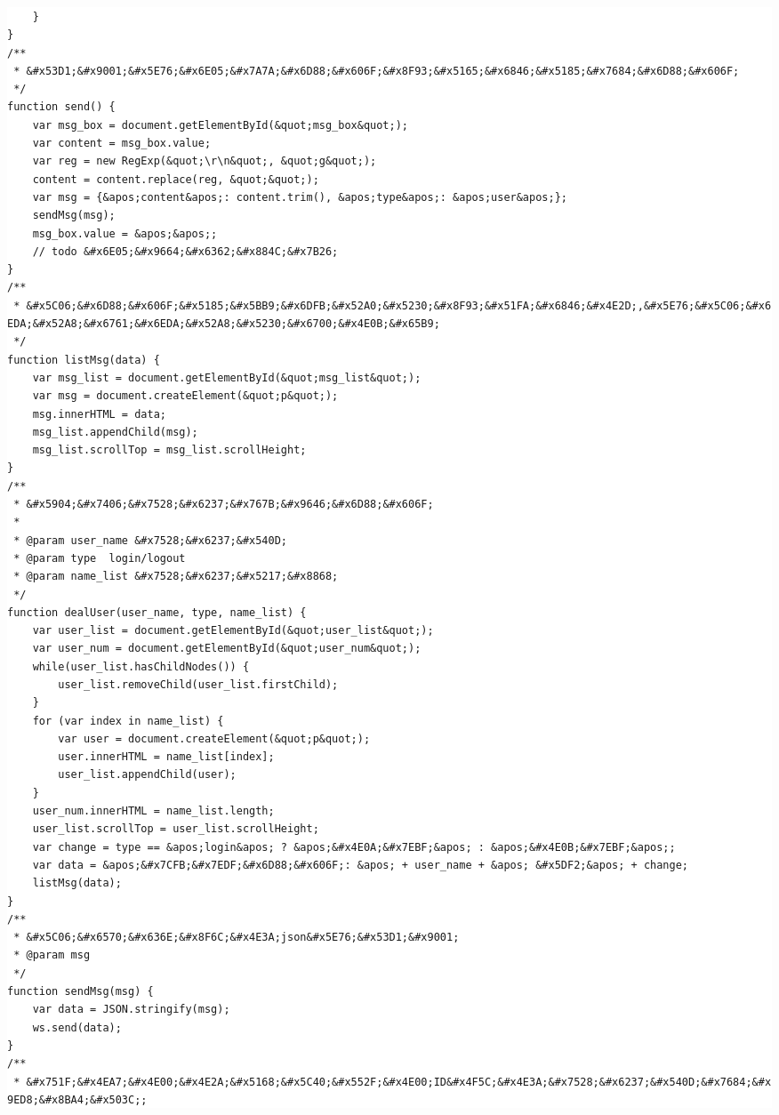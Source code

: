         }
    }
    /**
     * &#x53D1;&#x9001;&#x5E76;&#x6E05;&#x7A7A;&#x6D88;&#x606F;&#x8F93;&#x5165;&#x6846;&#x5185;&#x7684;&#x6D88;&#x606F;
     */
    function send() {
        var msg_box = document.getElementById(&quot;msg_box&quot;);
        var content = msg_box.value;
        var reg = new RegExp(&quot;\r\n&quot;, &quot;g&quot;);
        content = content.replace(reg, &quot;&quot;);
        var msg = {&apos;content&apos;: content.trim(), &apos;type&apos;: &apos;user&apos;};
        sendMsg(msg);
        msg_box.value = &apos;&apos;;
        // todo &#x6E05;&#x9664;&#x6362;&#x884C;&#x7B26;
    }
    /**
     * &#x5C06;&#x6D88;&#x606F;&#x5185;&#x5BB9;&#x6DFB;&#x52A0;&#x5230;&#x8F93;&#x51FA;&#x6846;&#x4E2D;,&#x5E76;&#x5C06;&#x6EDA;&#x52A8;&#x6761;&#x6EDA;&#x52A8;&#x5230;&#x6700;&#x4E0B;&#x65B9;
     */
    function listMsg(data) {
        var msg_list = document.getElementById(&quot;msg_list&quot;);
        var msg = document.createElement(&quot;p&quot;);
        msg.innerHTML = data;
        msg_list.appendChild(msg);
        msg_list.scrollTop = msg_list.scrollHeight;
    }
    /**
     * &#x5904;&#x7406;&#x7528;&#x6237;&#x767B;&#x9646;&#x6D88;&#x606F;
     *
     * @param user_name &#x7528;&#x6237;&#x540D;
     * @param type  login/logout
     * @param name_list &#x7528;&#x6237;&#x5217;&#x8868;
     */
    function dealUser(user_name, type, name_list) {
        var user_list = document.getElementById(&quot;user_list&quot;);
        var user_num = document.getElementById(&quot;user_num&quot;);
        while(user_list.hasChildNodes()) {
            user_list.removeChild(user_list.firstChild);
        }
        for (var index in name_list) {
            var user = document.createElement(&quot;p&quot;);
            user.innerHTML = name_list[index];
            user_list.appendChild(user);
        }
        user_num.innerHTML = name_list.length;
        user_list.scrollTop = user_list.scrollHeight;
        var change = type == &apos;login&apos; ? &apos;&#x4E0A;&#x7EBF;&apos; : &apos;&#x4E0B;&#x7EBF;&apos;;
        var data = &apos;&#x7CFB;&#x7EDF;&#x6D88;&#x606F;: &apos; + user_name + &apos; &#x5DF2;&apos; + change;
        listMsg(data);
    }
    /**
     * &#x5C06;&#x6570;&#x636E;&#x8F6C;&#x4E3A;json&#x5E76;&#x53D1;&#x9001;
     * @param msg
     */
    function sendMsg(msg) {
        var data = JSON.stringify(msg);
        ws.send(data);
    }
    /**
     * &#x751F;&#x4EA7;&#x4E00;&#x4E2A;&#x5168;&#x5C40;&#x552F;&#x4E00;ID&#x4F5C;&#x4E3A;&#x7528;&#x6237;&#x540D;&#x7684;&#x9ED8;&#x8BA4;&#x503C;;